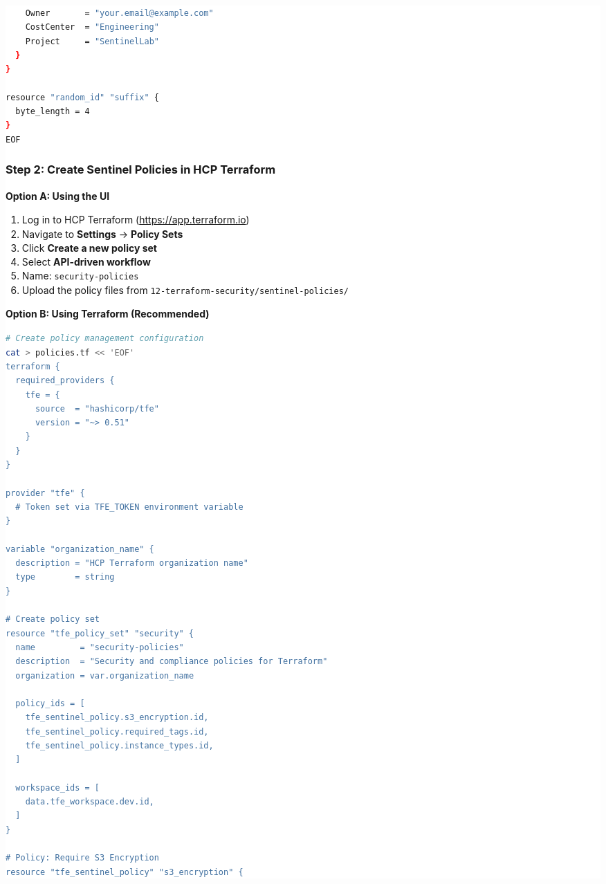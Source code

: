 ```bash
    Owner       = "your.email@example.com"
    CostCenter  = "Engineering"
    Project     = "SentinelLab"
  }
}

resource "random_id" "suffix" {
  byte_length = 4
}
EOF
```

### Step 2: Create Sentinel Policies in HCP Terraform

**Option A: Using the UI**

1. Log in to HCP Terraform (https://app.terraform.io)
2. Navigate to **Settings** → **Policy Sets**
3. Click **Create a new policy set**
4. Select **API-driven workflow**
5. Name: `security-policies`
6. Upload the policy files from `12-terraform-security/sentinel-policies/`

**Option B: Using Terraform (Recommended)**

```bash
# Create policy management configuration
cat > policies.tf << 'EOF'
terraform {
  required_providers {
    tfe = {
      source  = "hashicorp/tfe"
      version = "~> 0.51"
    }
  }
}

provider "tfe" {
  # Token set via TFE_TOKEN environment variable
}

variable "organization_name" {
  description = "HCP Terraform organization name"
  type        = string
}

# Create policy set
resource "tfe_policy_set" "security" {
  name         = "security-policies"
  description  = "Security and compliance policies for Terraform"
  organization = var.organization_name

  policy_ids = [
    tfe_sentinel_policy.s3_encryption.id,
    tfe_sentinel_policy.required_tags.id,
    tfe_sentinel_policy.instance_types.id,
  ]

  workspace_ids = [
    data.tfe_workspace.dev.id,
  ]
}

# Policy: Require S3 Encryption
resource "tfe_sentinel_policy" "s3_encryption" {
```